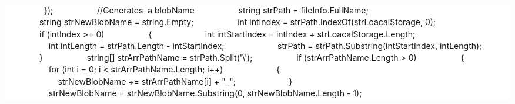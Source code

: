 &nbsp;
&nbsp;&nbsp;&nbsp;&nbsp;&nbsp;&nbsp;&nbsp;&nbsp;&nbsp;&nbsp;&nbsp;&nbsp;&nbsp;&nbsp;&nbsp;});&nbsp;
&nbsp;
&nbsp;&nbsp;&nbsp;&nbsp;&nbsp;&nbsp;&nbsp;&nbsp;&nbsp;&nbsp;&nbsp;&nbsp;&nbsp;&nbsp;&nbsp;<span class="cs__com">//Generates&nbsp;&nbsp;a&nbsp;blobName</span>&nbsp;
&nbsp;
&nbsp;&nbsp;&nbsp;&nbsp;&nbsp;&nbsp;&nbsp;&nbsp;&nbsp;&nbsp;&nbsp;&nbsp;&nbsp;&nbsp;&nbsp;<span class="cs__keyword">string</span>&nbsp;strPath&nbsp;=&nbsp;fileInfo.FullName;&nbsp;
&nbsp;
&nbsp;&nbsp;&nbsp;&nbsp;&nbsp;&nbsp;&nbsp;&nbsp;&nbsp;&nbsp;&nbsp;&nbsp;&nbsp;&nbsp;&nbsp;<span class="cs__keyword">string</span>&nbsp;strNewBlobName&nbsp;=&nbsp;<span class="cs__keyword">string</span>.Empty;&nbsp;
&nbsp;
&nbsp;&nbsp;&nbsp;&nbsp;&nbsp;&nbsp;&nbsp;&nbsp;&nbsp;&nbsp;&nbsp;&nbsp;&nbsp;&nbsp;&nbsp;<span class="cs__keyword">int</span>&nbsp;intIndex&nbsp;=&nbsp;strPath.IndexOf(strLoacalStorage,&nbsp;<span class="cs__number">0</span>);&nbsp;
&nbsp;
&nbsp;&nbsp;&nbsp;&nbsp;&nbsp;&nbsp;&nbsp;&nbsp;&nbsp;&nbsp;&nbsp;&nbsp;&nbsp;&nbsp;&nbsp;<span class="cs__keyword">if</span>&nbsp;(intIndex&nbsp;&gt;=&nbsp;<span class="cs__number">0</span>)&nbsp;
&nbsp;
&nbsp;&nbsp;&nbsp;&nbsp;&nbsp;&nbsp;&nbsp;&nbsp;&nbsp;&nbsp;&nbsp;&nbsp;&nbsp;&nbsp;&nbsp;{&nbsp;
&nbsp;
&nbsp;&nbsp;&nbsp;&nbsp;&nbsp;&nbsp;&nbsp;&nbsp;&nbsp;&nbsp;&nbsp;&nbsp;&nbsp;&nbsp;&nbsp;&nbsp;&nbsp;&nbsp;&nbsp;<span class="cs__keyword">int</span>&nbsp;intStartIndex&nbsp;=&nbsp;intIndex&nbsp;&#43;&nbsp;strLoacalStorage.Length;&nbsp;
&nbsp;
&nbsp;&nbsp;&nbsp;&nbsp;&nbsp;&nbsp;&nbsp;&nbsp;&nbsp;&nbsp;&nbsp;&nbsp;&nbsp;&nbsp;&nbsp;&nbsp;&nbsp;&nbsp;&nbsp;<span class="cs__keyword">int</span>&nbsp;intLength&nbsp;=&nbsp;strPath.Length&nbsp;-&nbsp;intStartIndex;&nbsp;
&nbsp;
&nbsp;&nbsp;&nbsp;&nbsp;&nbsp;&nbsp;&nbsp;&nbsp;&nbsp;&nbsp;&nbsp;&nbsp;&nbsp;&nbsp;&nbsp;&nbsp;&nbsp;&nbsp;&nbsp;strPath&nbsp;=&nbsp;strPath.Substring(intStartIndex,&nbsp;intLength);&nbsp;
&nbsp;
&nbsp;&nbsp;&nbsp;&nbsp;&nbsp;&nbsp;&nbsp;&nbsp;&nbsp;&nbsp;&nbsp;&nbsp;&nbsp;&nbsp;&nbsp;}&nbsp;
&nbsp;
&nbsp;&nbsp;&nbsp;&nbsp;&nbsp;&nbsp;&nbsp;&nbsp;&nbsp;&nbsp;&nbsp;&nbsp;&nbsp;&nbsp;&nbsp;<span class="cs__keyword">string</span>[]&nbsp;strArrPathName&nbsp;=&nbsp;strPath.Split(<span class="cs__string">'\\'</span>);&nbsp;
&nbsp;
&nbsp;&nbsp;&nbsp;&nbsp;&nbsp;&nbsp;&nbsp;&nbsp;&nbsp;&nbsp;&nbsp;&nbsp;&nbsp;&nbsp;&nbsp;<span class="cs__keyword">if</span>&nbsp;(strArrPathName.Length&nbsp;&gt;&nbsp;<span class="cs__number">0</span>)&nbsp;
&nbsp;
&nbsp;&nbsp;&nbsp;&nbsp;&nbsp;&nbsp;&nbsp;&nbsp;&nbsp;&nbsp;&nbsp;&nbsp;&nbsp;&nbsp;&nbsp;{&nbsp;
&nbsp;
&nbsp;&nbsp;&nbsp;&nbsp;&nbsp;&nbsp;&nbsp;&nbsp;&nbsp;&nbsp;&nbsp;&nbsp;&nbsp;&nbsp;&nbsp;&nbsp;&nbsp;&nbsp;&nbsp;<span class="cs__keyword">for</span>&nbsp;(<span class="cs__keyword">int</span>&nbsp;i&nbsp;=&nbsp;<span class="cs__number">0</span>;&nbsp;i&nbsp;&lt;&nbsp;strArrPathName.Length;&nbsp;i&#43;&#43;)&nbsp;
&nbsp;
&nbsp;&nbsp;&nbsp;&nbsp;&nbsp;&nbsp;&nbsp;&nbsp;&nbsp;&nbsp;&nbsp;&nbsp;&nbsp;&nbsp;&nbsp;&nbsp;&nbsp;&nbsp;&nbsp;{&nbsp;
&nbsp;
&nbsp;&nbsp;&nbsp;&nbsp;&nbsp;&nbsp;&nbsp;&nbsp;&nbsp;&nbsp;&nbsp;&nbsp;&nbsp;&nbsp;&nbsp;&nbsp;&nbsp;&nbsp;&nbsp;&nbsp;&nbsp;&nbsp;&nbsp;strNewBlobName&nbsp;&#43;=&nbsp;strArrPathName[i]&nbsp;&#43;&nbsp;<span class="cs__string">&quot;_&quot;</span>;&nbsp;
&nbsp;
&nbsp;&nbsp;&nbsp;&nbsp;&nbsp;&nbsp;&nbsp;&nbsp;&nbsp;&nbsp;&nbsp;&nbsp;&nbsp;&nbsp;&nbsp;&nbsp;&nbsp;&nbsp;&nbsp;}&nbsp;
&nbsp;
&nbsp;&nbsp;&nbsp;&nbsp;&nbsp;&nbsp;&nbsp;&nbsp;&nbsp;&nbsp;&nbsp;&nbsp;&nbsp;&nbsp;&nbsp;&nbsp;&nbsp;&nbsp;&nbsp;strNewBlobName&nbsp;=&nbsp;strNewBlobName.Substring(<span class="cs__number">0</span>,&nbsp;strNewBlobName.Length&nbsp;-&nbsp;<span class="cs__number">1</span>);&nbsp;
&nbsp;